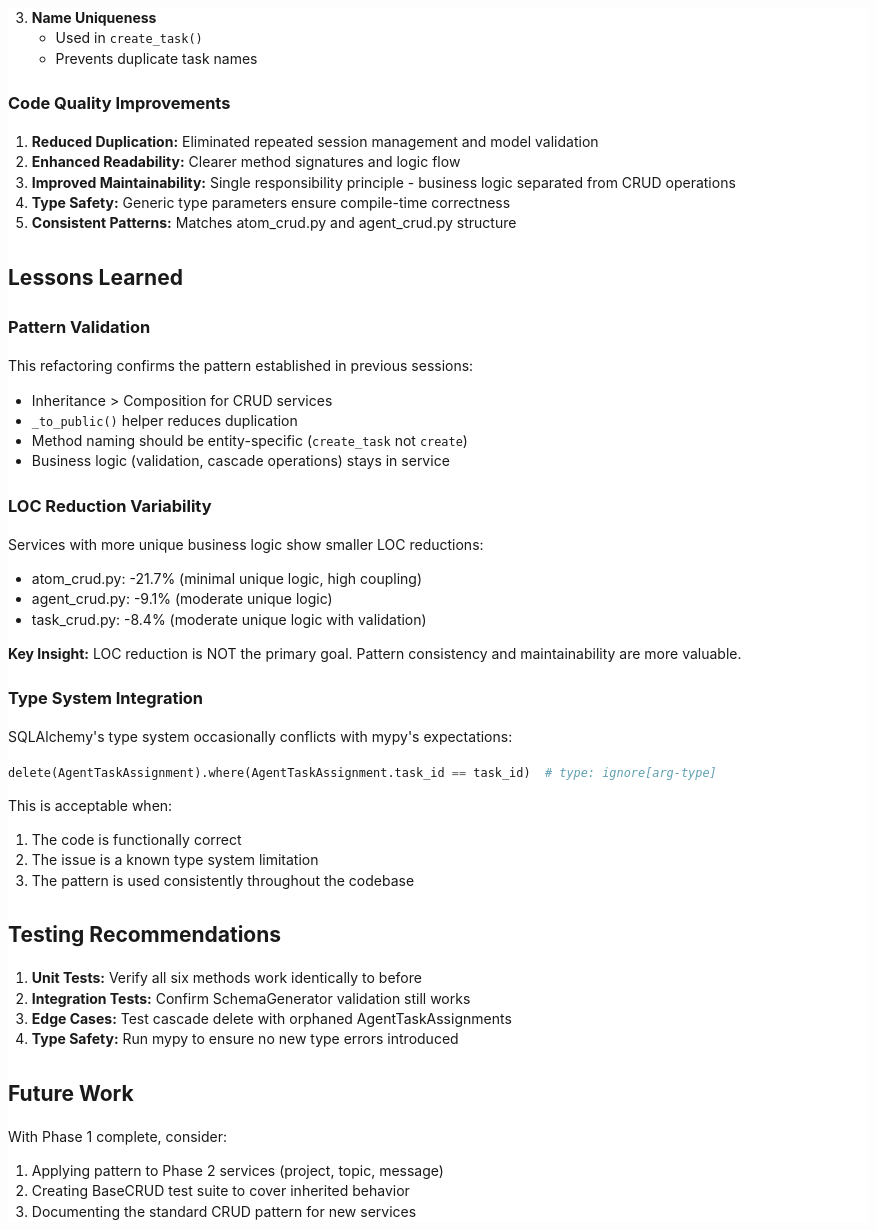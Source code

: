 3. **Name Uniqueness**
   - Used in `create_task()`
   - Prevents duplicate task names

### Code Quality Improvements

1. **Reduced Duplication:** Eliminated repeated session management and model validation
2. **Enhanced Readability:** Clearer method signatures and logic flow
3. **Improved Maintainability:** Single responsibility principle - business logic separated from CRUD operations
4. **Type Safety:** Generic type parameters ensure compile-time correctness
5. **Consistent Patterns:** Matches atom_crud.py and agent_crud.py structure

## Lessons Learned

### Pattern Validation

This refactoring confirms the pattern established in previous sessions:
- Inheritance > Composition for CRUD services
- `_to_public()` helper reduces duplication
- Method naming should be entity-specific (`create_task` not `create`)
- Business logic (validation, cascade operations) stays in service

### LOC Reduction Variability

Services with more unique business logic show smaller LOC reductions:
- atom_crud.py: -21.7% (minimal unique logic, high coupling)
- agent_crud.py: -9.1% (moderate unique logic)
- task_crud.py: -8.4% (moderate unique logic with validation)

**Key Insight:** LOC reduction is NOT the primary goal. Pattern consistency and maintainability are more valuable.

### Type System Integration

SQLAlchemy's type system occasionally conflicts with mypy's expectations:
```python
delete(AgentTaskAssignment).where(AgentTaskAssignment.task_id == task_id)  # type: ignore[arg-type]
```

This is acceptable when:
1. The code is functionally correct
2. The issue is a known type system limitation
3. The pattern is used consistently throughout the codebase

## Testing Recommendations

1. **Unit Tests:** Verify all six methods work identically to before
2. **Integration Tests:** Confirm SchemaGenerator validation still works
3. **Edge Cases:** Test cascade delete with orphaned AgentTaskAssignments
4. **Type Safety:** Run mypy to ensure no new type errors introduced

## Future Work

With Phase 1 complete, consider:
1. Applying pattern to Phase 2 services (project, topic, message)
2. Creating BaseCRUD test suite to cover inherited behavior
3. Documenting the standard CRUD pattern for new services
